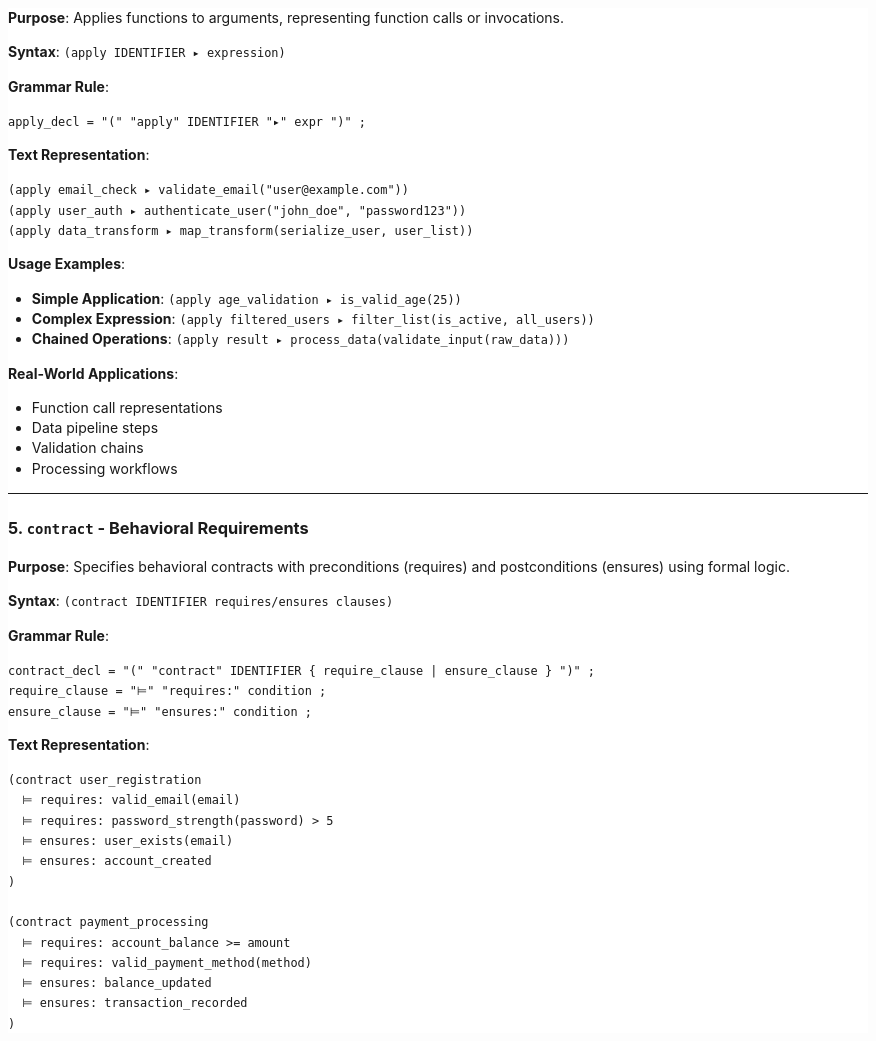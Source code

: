 **Purpose**: Applies functions to arguments, representing function calls or invocations.

**Syntax**: `(apply IDENTIFIER ▸ expression)`

**Grammar Rule**:
```ebnf
apply_decl = "(" "apply" IDENTIFIER "▸" expr ")" ;
```

**Text Representation**:
```smars
(apply email_check ▸ validate_email("user@example.com"))
(apply user_auth ▸ authenticate_user("john_doe", "password123"))
(apply data_transform ▸ map_transform(serialize_user, user_list))
```

**Usage Examples**:
- **Simple Application**: `(apply age_validation ▸ is_valid_age(25))`
- **Complex Expression**: `(apply filtered_users ▸ filter_list(is_active, all_users))`
- **Chained Operations**: `(apply result ▸ process_data(validate_input(raw_data)))`

**Real-World Applications**:
- Function call representations
- Data pipeline steps
- Validation chains
- Processing workflows

---

### 5. `contract` - Behavioral Requirements

**Purpose**: Specifies behavioral contracts with preconditions (requires) and postconditions (ensures) using formal logic.

**Syntax**: `(contract IDENTIFIER requires/ensures clauses)`

**Grammar Rule**:
```ebnf
contract_decl = "(" "contract" IDENTIFIER { require_clause | ensure_clause } ")" ;
require_clause = "⊨" "requires:" condition ;
ensure_clause = "⊨" "ensures:" condition ;
```

**Text Representation**:
```smars
(contract user_registration
  ⊨ requires: valid_email(email)
  ⊨ requires: password_strength(password) > 5
  ⊨ ensures: user_exists(email)
  ⊨ ensures: account_created
)

(contract payment_processing
  ⊨ requires: account_balance >= amount
  ⊨ requires: valid_payment_method(method)
  ⊨ ensures: balance_updated
  ⊨ ensures: transaction_recorded
)
```
